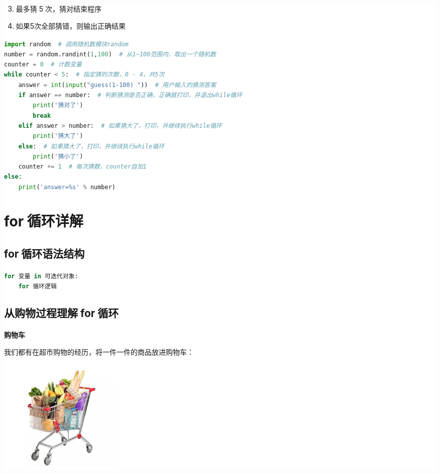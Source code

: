 3. 最多猜 5 次，猜对结束程序

4. 如果5次全部猜错，则输出正确结果

```python
import random  # 调用随机数模块random
number = random.randint(1,100)  # 从1~100范围内，取出一个随机数
counter = 0  # 计数变量
while counter < 5:  # 指定猜的次数，0 - 4，共5次 
    answer = int(input("guess(1-100) "))  # 用户输入的猜测答案
    if answer == number:  # 判断猜测是否正确，正确就打印，并退出while循环
        print('猜对了')     
        break              
    elif answer > number:  # 如果猜大了，打印，并继续执行while循环
        print('猜大了')
    else:  # 如果猜大了，打印，并继续执行while循环
        print('猜小了')
    counter += 1  # 每次猜数，counter自加1
else:
    print('answer=%s' % number)
```

# for 循环详解

## for 循环语法结构

```python
for 变量 in 可迭代对象:
    for 循环逻辑
```

## 从购物过程理解 for 循环

**购物车**

我们都有在超市购物的经历，将一件一件的商品放进购物车：

<img src="day02.assets/购物车.png" alt="img" style="zoom:50%;" />
